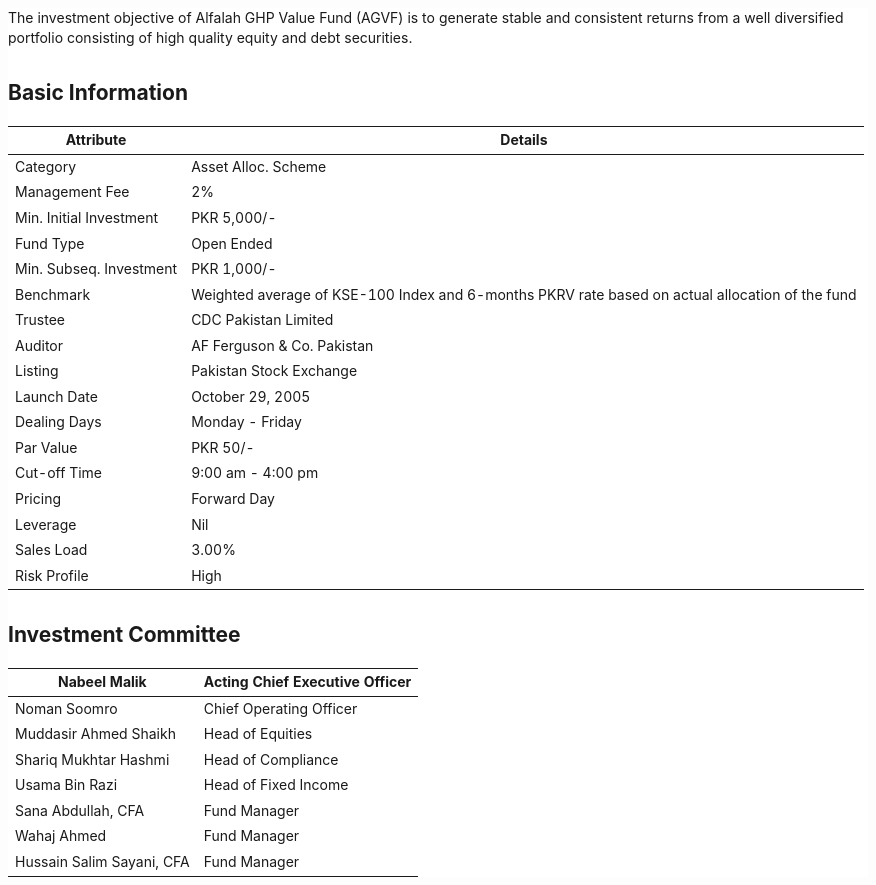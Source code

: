 The investment objective of Alfalah GHP Value Fund (AGVF) is to generate stable and consistent returns from a well diversified portfolio consisting of high quality equity and debt securities.

## Basic Information

| Attribute               | Details                                                                                         |
| ----------------------- | ----------------------------------------------------------------------------------------------- |
| Category                | Asset Alloc. Scheme                                                                             |
| Management Fee          | 2%                                                                                              |
| Min. Initial Investment | PKR 5,000/-                                                                                     |
| Fund Type               | Open Ended                                                                                      |
| Min. Subseq. Investment | PKR 1,000/-                                                                                     |
| Benchmark               | Weighted average of KSE-100 Index and 6-months PKRV rate based on actual allocation of the fund |
| Trustee                 | CDC Pakistan Limited                                                                            |
| Auditor                 | AF Ferguson & Co. Pakistan                                                                      |
| Listing                 | Pakistan Stock Exchange                                                                         |
| Launch Date             | October 29, 2005                                                                                |
| Dealing Days            | Monday - Friday                                                                                 |
| Par Value               | PKR 50/-                                                                                        |
| Cut-off Time            | 9:00 am - 4:00 pm                                                                               |
| Pricing                 | Forward Day                                                                                     |
| Leverage                | Nil                                                                                             |
| Sales Load              | 3.00%                                                                                           |
| Risk Profile            | High                                                                                            |

## Investment Committee

| Nabeel Malik              | Acting Chief Executive Officer |
| ------------------------- | ------------------------------ |
| Noman Soomro              | Chief Operating Officer        |
| Muddasir Ahmed Shaikh     | Head of Equities               |
| Shariq Mukhtar Hashmi     | Head of Compliance             |
| Usama Bin Razi            | Head of Fixed Income           |
| Sana Abdullah, CFA        | Fund Manager                   |
| Wahaj Ahmed               | Fund Manager                   |
| Hussain Salim Sayani, CFA | Fund Manager                   |
